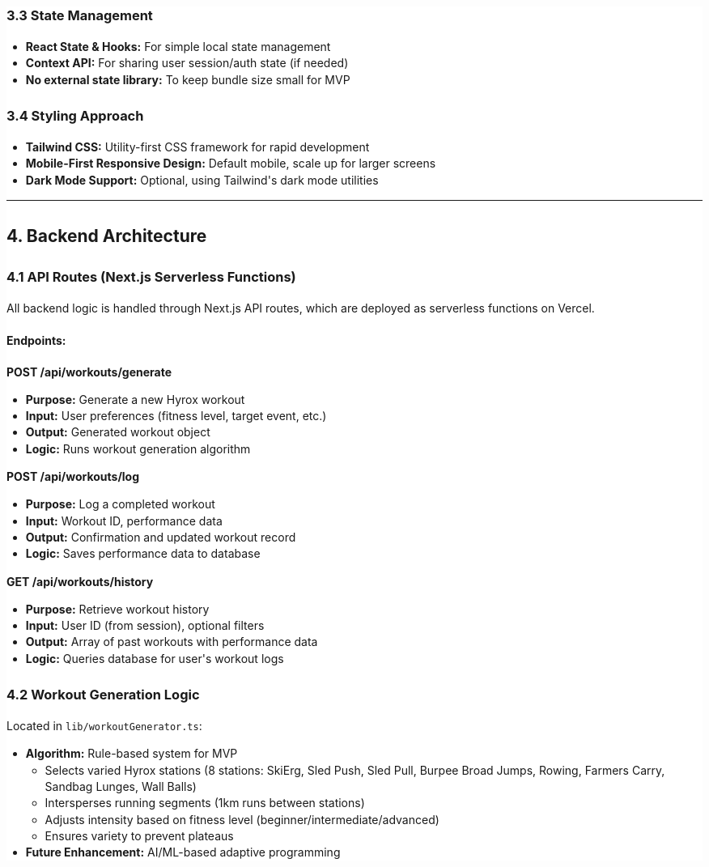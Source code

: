 
### 3.3 State Management

-   **React State & Hooks:** For simple local state management
-   **Context API:** For sharing user session/auth state (if needed)
-   **No external state library:** To keep bundle size small for MVP

### 3.4 Styling Approach

-   **Tailwind CSS:** Utility-first CSS framework for rapid development
-   **Mobile-First Responsive Design:** Default mobile, scale up for larger screens
-   **Dark Mode Support:** Optional, using Tailwind's dark mode utilities

---

## 4. Backend Architecture

### 4.1 API Routes (Next.js Serverless Functions)

All backend logic is handled through Next.js API routes, which are deployed as serverless functions on Vercel.

#### Endpoints:

**POST /api/workouts/generate**
-   **Purpose:** Generate a new Hyrox workout
-   **Input:** User preferences (fitness level, target event, etc.)
-   **Output:** Generated workout object
-   **Logic:** Runs workout generation algorithm

**POST /api/workouts/log**
-   **Purpose:** Log a completed workout
-   **Input:** Workout ID, performance data
-   **Output:** Confirmation and updated workout record
-   **Logic:** Saves performance data to database

**GET /api/workouts/history**
-   **Purpose:** Retrieve workout history
-   **Input:** User ID (from session), optional filters
-   **Output:** Array of past workouts with performance data
-   **Logic:** Queries database for user's workout logs

### 4.2 Workout Generation Logic

Located in `lib/workoutGenerator.ts`:

-   **Algorithm:** Rule-based system for MVP
    -   Selects varied Hyrox stations (8 stations: SkiErg, Sled Push, Sled Pull, Burpee Broad Jumps, Rowing, Farmers Carry, Sandbag Lunges, Wall Balls)
    -   Intersperses running segments (1km runs between stations)
    -   Adjusts intensity based on fitness level (beginner/intermediate/advanced)
    -   Ensures variety to prevent plateaus
-   **Future Enhancement:** AI/ML-based adaptive programming
